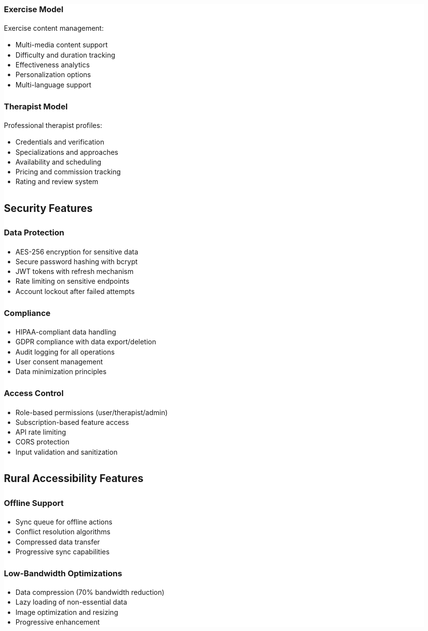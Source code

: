 ### Exercise Model
Exercise content management:
- Multi-media content support
- Difficulty and duration tracking
- Effectiveness analytics
- Personalization options
- Multi-language support

### Therapist Model
Professional therapist profiles:
- Credentials and verification
- Specializations and approaches
- Availability and scheduling
- Pricing and commission tracking
- Rating and review system

## Security Features

### Data Protection
- AES-256 encryption for sensitive data
- Secure password hashing with bcrypt
- JWT tokens with refresh mechanism
- Rate limiting on sensitive endpoints
- Account lockout after failed attempts

### Compliance
- HIPAA-compliant data handling
- GDPR compliance with data export/deletion
- Audit logging for all operations
- User consent management
- Data minimization principles

### Access Control
- Role-based permissions (user/therapist/admin)
- Subscription-based feature access
- API rate limiting
- CORS protection
- Input validation and sanitization

## Rural Accessibility Features

### Offline Support
- Sync queue for offline actions
- Conflict resolution algorithms
- Compressed data transfer
- Progressive sync capabilities

### Low-Bandwidth Optimizations
- Data compression (70% bandwidth reduction)
- Lazy loading of non-essential data
- Image optimization and resizing
- Progressive enhancement
